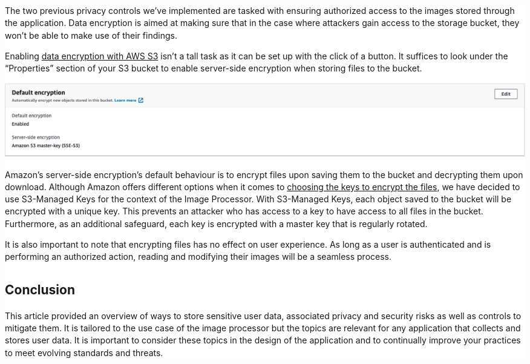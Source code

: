 The two previous privacy controls we’ve implemented are tasked with ensuring authorized access to the images stored through the application. Data encryption is aimed at making sure that in the case where attackers gain access to the storage bucket, they won’t be able to make use of their findings.

Enabling [data encryption with AWS S3](https://docs.aws.amazon.com/AmazonS3/latest/userguide/bucket-encryption.html) isn’t a tall task as it can be set up with the click of a button. It suffices to look under the “Properties” section of your S3 bucket to enable server-side encryption when storing files to the bucket.

![S3_bucket_encryption](https://github.com/DMurray21/COMP599_A1_amplify/blob/main/Images/Screen%20Shot%202021-02-18%20at%208.47.47%20PM.png)

Amazon’s server-side encryption’s default behaviour is to encrypt files upon saving them to the bucket and decrypting them upon download. Although Amazon offers different options when it comes to [choosing the keys to encrypt the files](https://docs.aws.amazon.com/AmazonS3/latest/userguide/serv-side-encryption.html), we have decided to use S3-Managed Keys for the context of the Image Processor. With S3-Managed Keys, each object saved to the bucket will be encrypted with a unique key. This prevents an attacker who has access to a key to have access to all files in the bucket. Furthermore, as an additional safeguard, each key is encrypted with a master key that is regularly rotated.

It is also important to note that encrypting files has no effect on user experience. As long as a user is authenticated and is performing an authorized action, reading and modifying their images will be a seamless process.


## Conclusion

This article provided an overview of ways to store sensitive user data, associated privacy and security risks as well as controls to mitigate them. It is tailored to the use case of the image processor but the topics are relevant for any application that collects and stores user data. It is important to consider these topics in the design of the application and to continually improve your practices to meet evolving standards and threats.  


 

